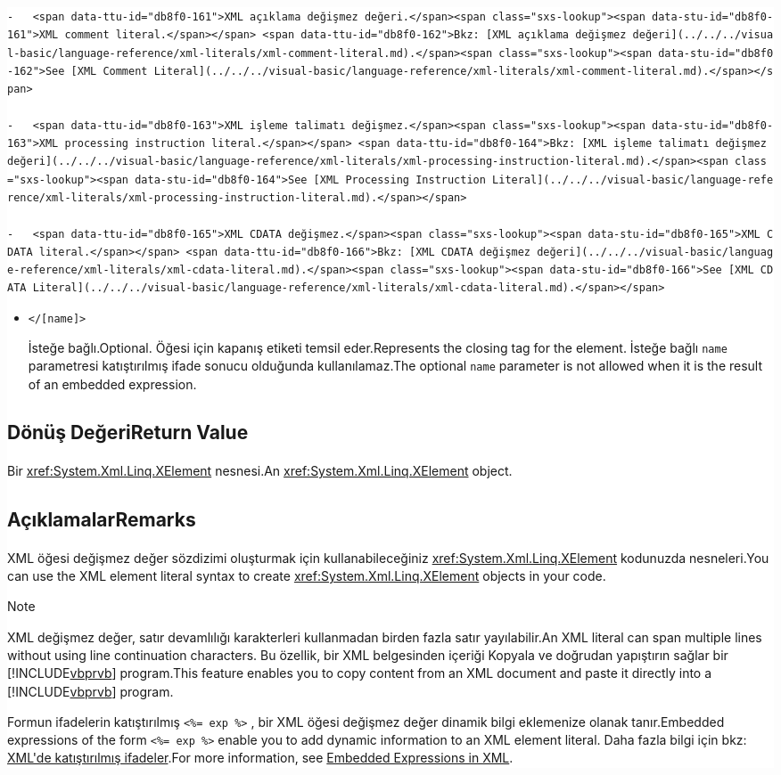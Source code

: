     -   <span data-ttu-id="db8f0-161">XML açıklama değişmez değeri.</span><span class="sxs-lookup"><span data-stu-id="db8f0-161">XML comment literal.</span></span> <span data-ttu-id="db8f0-162">Bkz: [XML açıklama değişmez değeri](../../../visual-basic/language-reference/xml-literals/xml-comment-literal.md).</span><span class="sxs-lookup"><span data-stu-id="db8f0-162">See [XML Comment Literal](../../../visual-basic/language-reference/xml-literals/xml-comment-literal.md).</span></span>  
  
    -   <span data-ttu-id="db8f0-163">XML işleme talimatı değişmez.</span><span class="sxs-lookup"><span data-stu-id="db8f0-163">XML processing instruction literal.</span></span> <span data-ttu-id="db8f0-164">Bkz: [XML işleme talimatı değişmez değeri](../../../visual-basic/language-reference/xml-literals/xml-processing-instruction-literal.md).</span><span class="sxs-lookup"><span data-stu-id="db8f0-164">See [XML Processing Instruction Literal](../../../visual-basic/language-reference/xml-literals/xml-processing-instruction-literal.md).</span></span>  
  
    -   <span data-ttu-id="db8f0-165">XML CDATA değişmez.</span><span class="sxs-lookup"><span data-stu-id="db8f0-165">XML CDATA literal.</span></span> <span data-ttu-id="db8f0-166">Bkz: [XML CDATA değişmez değeri](../../../visual-basic/language-reference/xml-literals/xml-cdata-literal.md).</span><span class="sxs-lookup"><span data-stu-id="db8f0-166">See [XML CDATA Literal](../../../visual-basic/language-reference/xml-literals/xml-cdata-literal.md).</span></span>  
  
-   `</[name]>`  
  
     <span data-ttu-id="db8f0-167">İsteğe bağlı.</span><span class="sxs-lookup"><span data-stu-id="db8f0-167">Optional.</span></span> <span data-ttu-id="db8f0-168">Öğesi için kapanış etiketi temsil eder.</span><span class="sxs-lookup"><span data-stu-id="db8f0-168">Represents the closing tag for the element.</span></span> <span data-ttu-id="db8f0-169">İsteğe bağlı `name` parametresi katıştırılmış ifade sonucu olduğunda kullanılamaz.</span><span class="sxs-lookup"><span data-stu-id="db8f0-169">The optional `name` parameter is not allowed when it is the result of an embedded expression.</span></span>  
  
## <a name="return-value"></a><span data-ttu-id="db8f0-170">Dönüş Değeri</span><span class="sxs-lookup"><span data-stu-id="db8f0-170">Return Value</span></span>  
 <span data-ttu-id="db8f0-171">Bir <xref:System.Xml.Linq.XElement> nesnesi.</span><span class="sxs-lookup"><span data-stu-id="db8f0-171">An <xref:System.Xml.Linq.XElement> object.</span></span>  
  
## <a name="remarks"></a><span data-ttu-id="db8f0-172">Açıklamalar</span><span class="sxs-lookup"><span data-stu-id="db8f0-172">Remarks</span></span>  
 <span data-ttu-id="db8f0-173">XML öğesi değişmez değer sözdizimi oluşturmak için kullanabileceğiniz <xref:System.Xml.Linq.XElement> kodunuzda nesneleri.</span><span class="sxs-lookup"><span data-stu-id="db8f0-173">You can use the XML element literal syntax to create <xref:System.Xml.Linq.XElement> objects in your code.</span></span>  
  
> [!NOTE]
>  <span data-ttu-id="db8f0-174">XML değişmez değer, satır devamlılığı karakterleri kullanmadan birden fazla satır yayılabilir.</span><span class="sxs-lookup"><span data-stu-id="db8f0-174">An XML literal can span multiple lines without using line continuation characters.</span></span> <span data-ttu-id="db8f0-175">Bu özellik, bir XML belgesinden içeriği Kopyala ve doğrudan yapıştırın sağlar bir [!INCLUDE[vbprvb](~/includes/vbprvb-md.md)] program.</span><span class="sxs-lookup"><span data-stu-id="db8f0-175">This feature enables you to copy content from an XML document and paste it directly into a [!INCLUDE[vbprvb](~/includes/vbprvb-md.md)] program.</span></span>  
  
 <span data-ttu-id="db8f0-176">Formun ifadelerin katıştırılmış `<%= exp %>` , bir XML öğesi değişmez değer dinamik bilgi eklemenize olanak tanır.</span><span class="sxs-lookup"><span data-stu-id="db8f0-176">Embedded expressions of the form `<%= exp %>` enable you to add dynamic information to an XML element literal.</span></span> <span data-ttu-id="db8f0-177">Daha fazla bilgi için bkz: [XML'de katıştırılmış ifadeler](../../../visual-basic/programming-guide/language-features/xml/embedded-expressions-in-xml.md).</span><span class="sxs-lookup"><span data-stu-id="db8f0-177">For more information, see [Embedded Expressions in XML](../../../visual-basic/programming-guide/language-features/xml/embedded-expressions-in-xml.md).</span></span>  
  